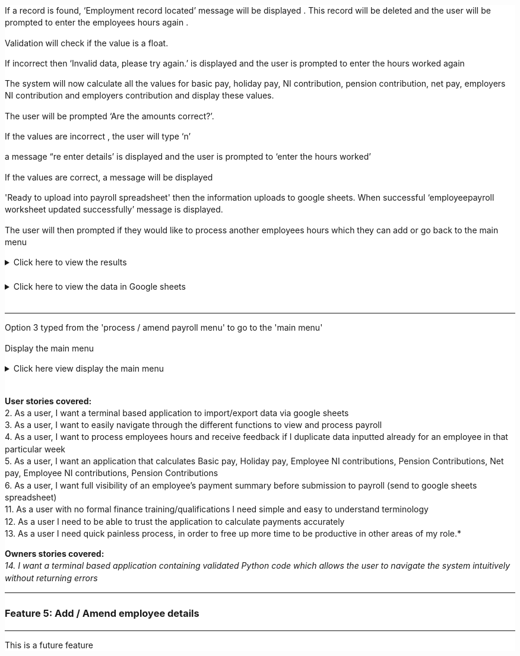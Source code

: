 If a record is found, ‘Employment record located’ message will be displayed . This record will be deleted and the user will be prompted to enter the employees hours again .

Validation will check if the value is a float.  

If incorrect then ‘Invalid data, please try again.’ is displayed and the user is prompted to enter the hours worked again

The system will now calculate all the values for basic pay, holiday pay, NI contribution, pension contribution, net pay, employers NI contribution and employers contribution and display these values.

The user will be prompted ‘Are the amounts correct?’.

If the values are incorrect , the user will type ‘n’

a message “re enter details’ is displayed and the user is prompted to ‘enter the hours worked’

If the values are correct, a message will be displayed 

'Ready to upload into payroll spreadsheet' then the information uploads to google sheets. When successful ‘employeepayroll worksheet updated successfully’ message is displayed.

The user will then prompted if they would like to process another employees hours which they can add or go back to the main menu

<details><summary>Click here to view the results </summary></details><br>

<details><summary>Click here to view the data in Google sheets</summary></details><br>

___

Option 3 typed from the  'process / amend payroll menu' to go to the 'main menu'

Display the main menu
<details><summary>Click here view display the main menu</summary></details><br>

**User stories covered:**<br>
2.	As a user, I want a terminal based application to import/export data via google sheets<br>
3.	As a user, I want to easily navigate through the different functions to view and process payroll<br>
4.	As a user, I want to process employees hours and receive feedback if I duplicate data inputted already for an employee in that particular week<br>
5.	As a user, I want an application that calculates Basic pay, Holiday pay, Employee NI contributions, Pension Contributions, Net pay, Employee NI contributions, Pension Contributions<br>
6. As a user, I want full visibility of an employee’s payment summary before submission to payroll (send to google sheets spreadsheet)<br>
11. As a user with no formal finance training/qualifications I need simple and easy to understand terminology<br>
12. As a user I need to be able to trust the application to calculate payments accurately<br>
13. As a user I need quick painless process, in order to free up more time to be productive in other areas of my role.*<br>

**Owners stories covered:**<br>
*14. I want a terminal based application containing validated Python code which allows the user to navigate the system intuitively without returning errors*
	
___	
### **Feature 5:  Add / Amend employee details**
___
This is a future feature
